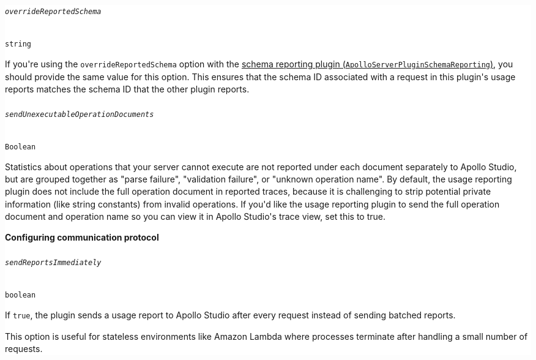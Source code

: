 <tr>
<td>

###### `overrideReportedSchema`

`string`
</td>
<td>

If you're using the `overrideReportedSchema` option with the [schema reporting plugin (`ApolloServerPluginSchemaReporting`)](./schema-reporting/#overridereportedschema), you should provide the same value for this option. This ensures that the schema ID associated with a request in this plugin's usage reports matches the schema ID that the other plugin reports.

</td>
</tr>

<tr>
<td>

###### `sendUnexecutableOperationDocuments`

`Boolean`
</td>
<td>

Statistics about operations that your server cannot execute are not reported under each document separately to Apollo Studio, but are grouped together as "parse failure", "validation failure", or "unknown operation name". By default, the usage reporting plugin does not include the full operation document in reported traces, because it is challenging to strip potential private information (like string constants) from invalid operations. If you'd like the usage reporting plugin to send the full operation document and operation name so you can view it in Apollo Studio's trace view, set this to true.

</td>
</tr>

<tr>
<td colspan="2">

**Configuring communication protocol**
</td>
</tr>

<tr>
<td>

###### `sendReportsImmediately`

`boolean`
</td>
<td>

If `true`, the plugin sends a usage report to Apollo Studio after every request instead of sending batched reports.

This option is useful for stateless environments like Amazon Lambda where processes terminate after handling a small number of requests.

